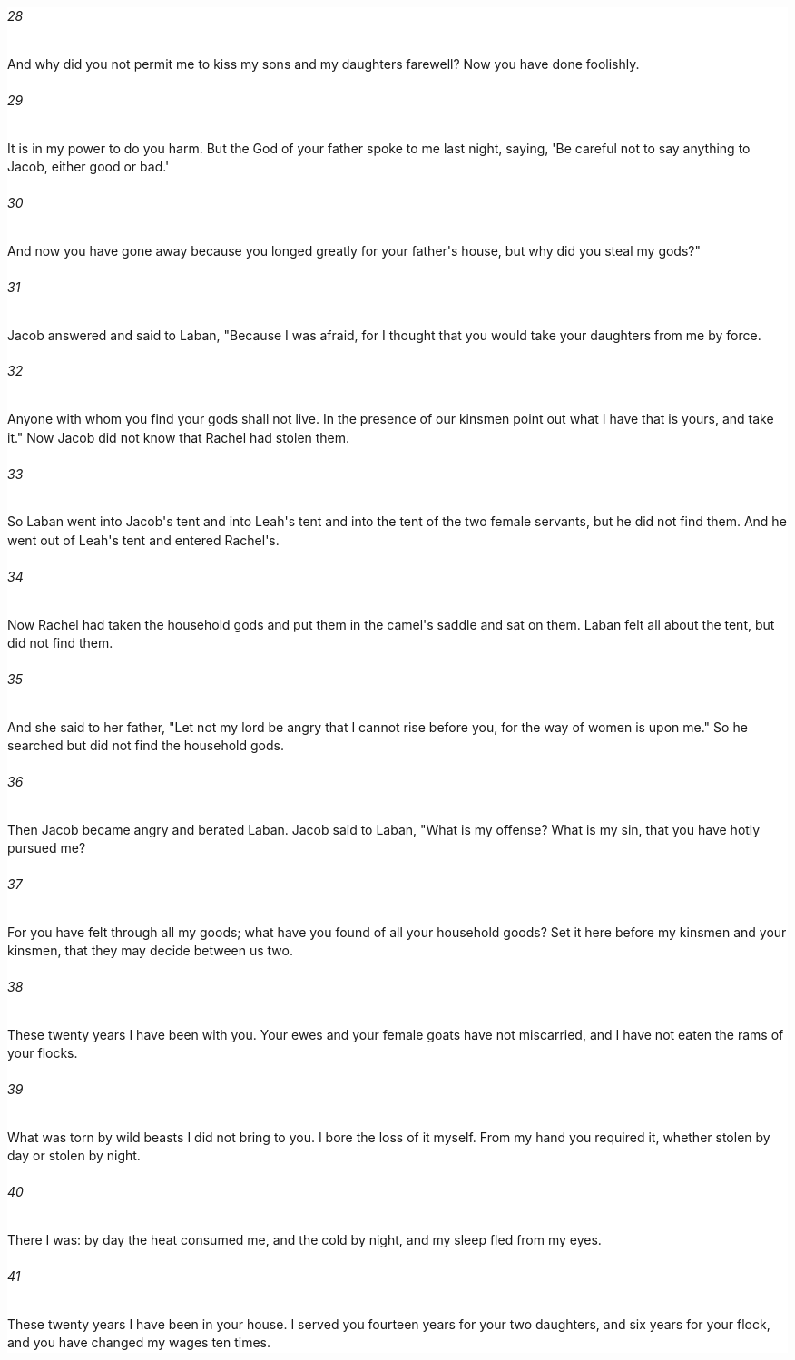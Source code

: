###### 28 
And why did you not permit me to kiss my sons and my daughters farewell? Now you have done foolishly. 

###### 29 
It is in my power to do you harm. But the God of your father spoke to me last night, saying, 'Be careful not to say anything to Jacob, either good or bad.' 

###### 30 
And now you have gone away because you longed greatly for your father's house, but why did you steal my gods?" 

###### 31 
Jacob answered and said to Laban, "Because I was afraid, for I thought that you would take your daughters from me by force. 

###### 32 
Anyone with whom you find your gods shall not live. In the presence of our kinsmen point out what I have that is yours, and take it." Now Jacob did not know that Rachel had stolen them. 

###### 33 
So Laban went into Jacob's tent and into Leah's tent and into the tent of the two female servants, but he did not find them. And he went out of Leah's tent and entered Rachel's. 

###### 34 
Now Rachel had taken the household gods and put them in the camel's saddle and sat on them. Laban felt all about the tent, but did not find them. 

###### 35 
And she said to her father, "Let not my lord be angry that I cannot rise before you, for the way of women is upon me." So he searched but did not find the household gods. 

###### 36 
Then Jacob became angry and berated Laban. Jacob said to Laban, "What is my offense? What is my sin, that you have hotly pursued me? 

###### 37 
For you have felt through all my goods; what have you found of all your household goods? Set it here before my kinsmen and your kinsmen, that they may decide between us two. 

###### 38 
These twenty years I have been with you. Your ewes and your female goats have not miscarried, and I have not eaten the rams of your flocks. 

###### 39 
What was torn by wild beasts I did not bring to you. I bore the loss of it myself. From my hand you required it, whether stolen by day or stolen by night. 

###### 40 
There I was: by day the heat consumed me, and the cold by night, and my sleep fled from my eyes. 

###### 41 
These twenty years I have been in your house. I served you fourteen years for your two daughters, and six years for your flock, and you have changed my wages ten times. 
